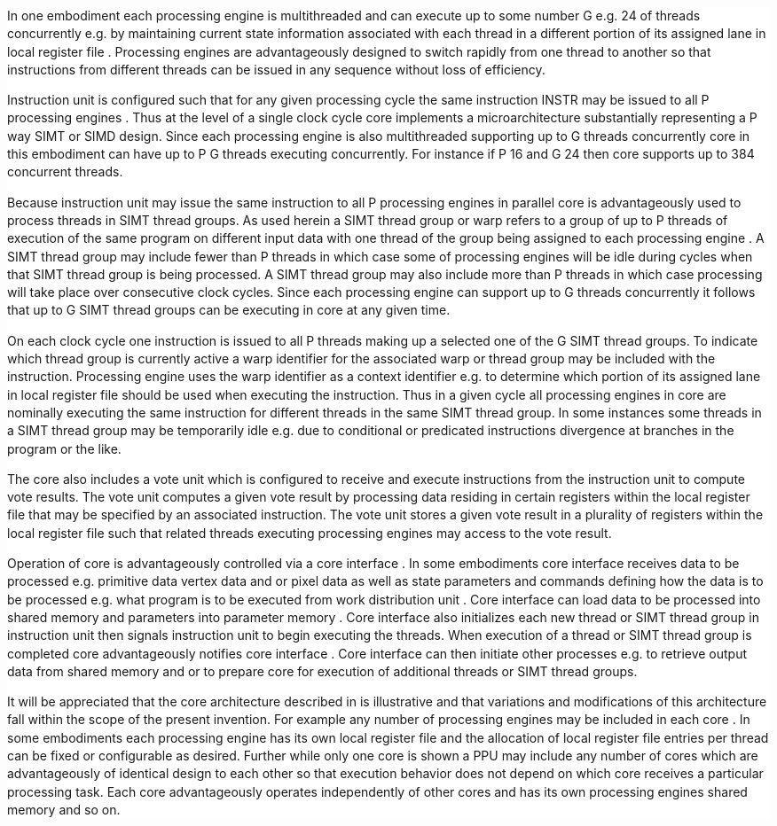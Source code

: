 In one embodiment each processing engine is multithreaded and can execute up to some number G e.g. 24 of threads concurrently e.g. by maintaining current state information associated with each thread in a different portion of its assigned lane in local register file . Processing engines are advantageously designed to switch rapidly from one thread to another so that instructions from different threads can be issued in any sequence without loss of efficiency.

Instruction unit is configured such that for any given processing cycle the same instruction INSTR may be issued to all P processing engines . Thus at the level of a single clock cycle core implements a microarchitecture substantially representing a P way SIMT or SIMD design. Since each processing engine is also multithreaded supporting up to G threads concurrently core in this embodiment can have up to P G threads executing concurrently. For instance if P 16 and G 24 then core supports up to 384 concurrent threads.

Because instruction unit may issue the same instruction to all P processing engines in parallel core is advantageously used to process threads in SIMT thread groups. As used herein a SIMT thread group or warp refers to a group of up to P threads of execution of the same program on different input data with one thread of the group being assigned to each processing engine . A SIMT thread group may include fewer than P threads in which case some of processing engines will be idle during cycles when that SIMT thread group is being processed. A SIMT thread group may also include more than P threads in which case processing will take place over consecutive clock cycles. Since each processing engine can support up to G threads concurrently it follows that up to G SIMT thread groups can be executing in core at any given time.

On each clock cycle one instruction is issued to all P threads making up a selected one of the G SIMT thread groups. To indicate which thread group is currently active a warp identifier for the associated warp or thread group may be included with the instruction. Processing engine uses the warp identifier as a context identifier e.g. to determine which portion of its assigned lane in local register file should be used when executing the instruction. Thus in a given cycle all processing engines in core are nominally executing the same instruction for different threads in the same SIMT thread group. In some instances some threads in a SIMT thread group may be temporarily idle e.g. due to conditional or predicated instructions divergence at branches in the program or the like.

The core also includes a vote unit which is configured to receive and execute instructions from the instruction unit to compute vote results. The vote unit computes a given vote result by processing data residing in certain registers within the local register file that may be specified by an associated instruction. The vote unit stores a given vote result in a plurality of registers within the local register file such that related threads executing processing engines may access to the vote result.

Operation of core is advantageously controlled via a core interface . In some embodiments core interface receives data to be processed e.g. primitive data vertex data and or pixel data as well as state parameters and commands defining how the data is to be processed e.g. what program is to be executed from work distribution unit . Core interface can load data to be processed into shared memory and parameters into parameter memory . Core interface also initializes each new thread or SIMT thread group in instruction unit then signals instruction unit to begin executing the threads. When execution of a thread or SIMT thread group is completed core advantageously notifies core interface . Core interface can then initiate other processes e.g. to retrieve output data from shared memory and or to prepare core for execution of additional threads or SIMT thread groups.

It will be appreciated that the core architecture described in is illustrative and that variations and modifications of this architecture fall within the scope of the present invention. For example any number of processing engines may be included in each core . In some embodiments each processing engine has its own local register file and the allocation of local register file entries per thread can be fixed or configurable as desired. Further while only one core is shown a PPU may include any number of cores which are advantageously of identical design to each other so that execution behavior does not depend on which core receives a particular processing task. Each core advantageously operates independently of other cores and has its own processing engines shared memory and so on.
